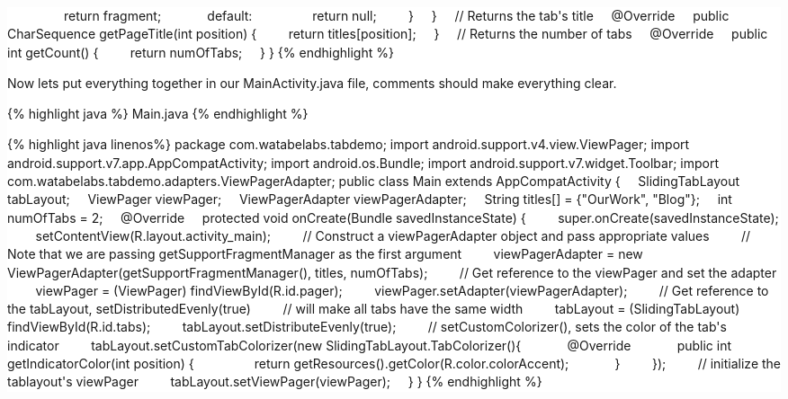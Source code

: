                 return fragment;
            default:
                return null;
        }
    }
    // Returns the tab's title
    @Override
    public CharSequence getPageTitle(int position) {
        return titles[position];
    }
    // Returns the number of tabs
    @Override
    public int getCount() {
        return numOfTabs;
    }
}
{% endhighlight %}

Now lets put everything together in our MainActivity.java file, comments should make everything clear.

{% highlight java  %}
 Main.java
{% endhighlight %}

{% highlight java linenos%}
package com.watabelabs.tabdemo;
import android.support.v4.view.ViewPager;
import android.support.v7.app.AppCompatActivity;
import android.os.Bundle;
import android.support.v7.widget.Toolbar;
import com.watabelabs.tabdemo.adapters.ViewPagerAdapter;
public class Main extends AppCompatActivity {
    SlidingTabLayout tabLayout;
    ViewPager viewPager;
    ViewPagerAdapter viewPagerAdapter;
    String titles[] = {"OurWork", "Blog"};
    int numOfTabs = 2;
    @Override
    protected void onCreate(Bundle savedInstanceState) {
        super.onCreate(savedInstanceState);
        setContentView(R.layout.activity_main);
        // Construct a viewPagerAdapter object and pass appropriate values
        // Note that we are passing getSupportFragmentManager as the first argument
        viewPagerAdapter = new ViewPagerAdapter(getSupportFragmentManager(), titles, numOfTabs);
        // Get reference to the viewPager and set the adapter
        viewPager = (ViewPager) findViewById(R.id.pager);
        viewPager.setAdapter(viewPagerAdapter);
        // Get reference to the tabLayout, setDistributedEvenly(true)
        // will make all tabs have the same width
        tabLayout = (SlidingTabLayout) findViewById(R.id.tabs);
        tabLayout.setDistributeEvenly(true);
        // setCustomColorizer(), sets the color of the tab's indicator
        tabLayout.setCustomTabColorizer(new SlidingTabLayout.TabColorizer(){
            @Override
            public int getIndicatorColor(int position) {
                return getResources().getColor(R.color.colorAccent);
            }
        });
        // initialize the tablayout's viewPager
        tabLayout.setViewPager(viewPager);
    }
}
{% endhighlight %}
